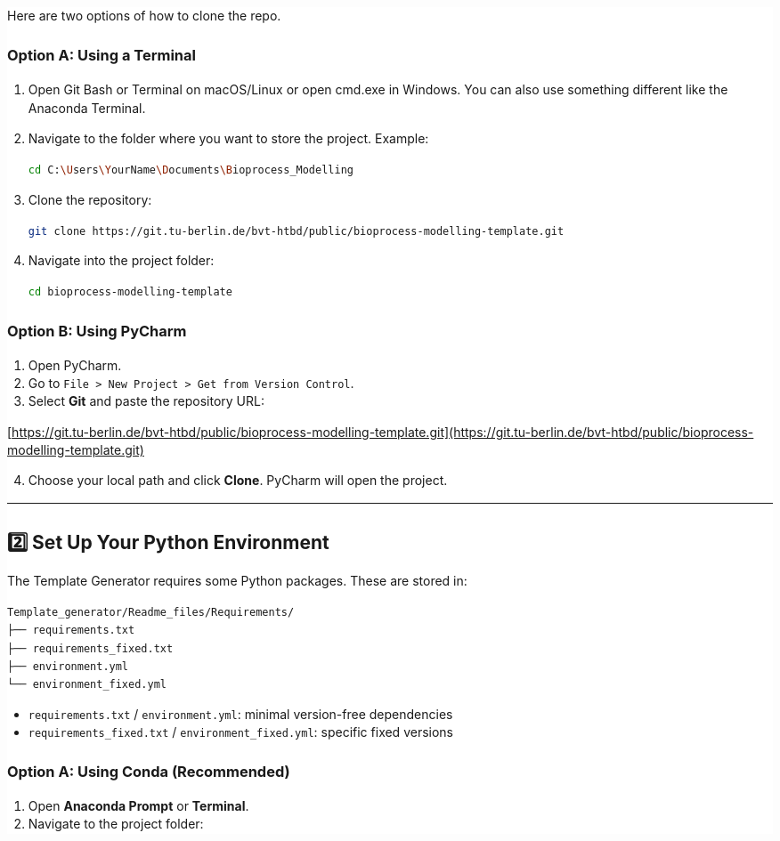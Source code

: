 Here are two options of how to clone the repo.

### Option A: Using a Terminal

1. Open Git Bash or Terminal on macOS/Linux or open cmd.exe in Windows. You can also use something different like the Anaconda Terminal.

2. Navigate to the folder where you want to store the project.
Example:

   ```bash
   cd C:\Users\YourName\Documents\Bioprocess_Modelling
   ```

3. Clone the repository:

   ```bash
   git clone https://git.tu-berlin.de/bvt-htbd/public/bioprocess-modelling-template.git
   ```

4. Navigate into the project folder:

   ```bash
   cd bioprocess-modelling-template
   ```

### Option B: Using PyCharm

1. Open PyCharm.
2. Go to `File > New Project > Get from Version Control`.
3. Select **Git** and paste the repository URL:   

[https://git.tu-berlin.de/bvt-htbd/public/bioprocess-modelling-template.git](https://git.tu-berlin.de/bvt-htbd/public/bioprocess-modelling-template.git)

    

4. Choose your local path and click **Clone**. PyCharm will open the project.

---

## 2️⃣ Set Up Your Python Environment

The Template Generator requires some Python packages. These are stored in:

```
Template_generator/Readme_files/Requirements/
├── requirements.txt
├── requirements_fixed.txt
├── environment.yml
└── environment_fixed.yml
```

* `requirements.txt` / `environment.yml`: minimal version-free dependencies
* `requirements_fixed.txt` / `environment_fixed.yml`: specific fixed versions

### Option A: Using Conda (Recommended)

1. Open **Anaconda Prompt** or **Terminal**.
2. Navigate to the project folder:
